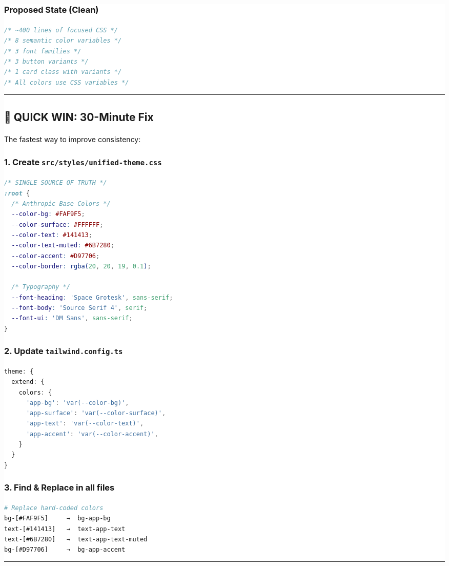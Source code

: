 ### Proposed State (Clean)
```css
/* ~400 lines of focused CSS */
/* 8 semantic color variables */
/* 3 font families */
/* 3 button variants */
/* 1 card class with variants */
/* All colors use CSS variables */
```

---

## 🎯 QUICK WIN: 30-Minute Fix

The fastest way to improve consistency:

### 1. Create `src/styles/unified-theme.css`
```css
/* SINGLE SOURCE OF TRUTH */
:root {
  /* Anthropic Base Colors */
  --color-bg: #FAF9F5;
  --color-surface: #FFFFFF;
  --color-text: #141413;
  --color-text-muted: #6B7280;
  --color-accent: #D97706;
  --color-border: rgba(20, 20, 19, 0.1);

  /* Typography */
  --font-heading: 'Space Grotesk', sans-serif;
  --font-body: 'Source Serif 4', serif;
  --font-ui: 'DM Sans', sans-serif;
}
```

### 2. Update `tailwind.config.ts`
```typescript
theme: {
  extend: {
    colors: {
      'app-bg': 'var(--color-bg)',
      'app-surface': 'var(--color-surface)',
      'app-text': 'var(--color-text)',
      'app-accent': 'var(--color-accent)',
    }
  }
}
```

### 3. Find & Replace in all files
```bash
# Replace hard-coded colors
bg-[#FAF9F5]     →  bg-app-bg
text-[#141413]   →  text-app-text
text-[#6B7280]   →  text-app-text-muted
bg-[#D97706]     →  bg-app-accent
```

---